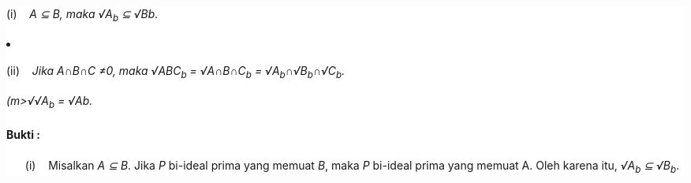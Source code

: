 <p><span class="font9">(i)</span><span class="font9" style="font-style:italic;"> &nbsp;&nbsp;&nbsp;A </span><span class="font2" style="font-style:italic;">⊆</span><span class="font9" style="font-style:italic;"> B, maka √A<sub>b</sub> </span><span class="font2" style="font-style:italic;">⊆</span><span class="font9" style="font-style:italic;"> √B</span><span class="font6" style="font-style:italic;">b</span><span class="font9" style="font-style:italic;">.</span></p></li>
<li>
<p><span class="font9">(ii)</span><span class="font9" style="font-style:italic;"> &nbsp;&nbsp;&nbsp;Jika A∩B∩C ≠0, maka √ABC<sub>b</sub> = √A∩B∩C<sub>b</sub> = √A<sub>b</sub>∩√B<sub>b</sub>∩√C<sub>b</sub>.</span></p></li></ul>
<p><span class="font9" style="font-style:italic;">(m&gt;√√A<sub>b</sub> = √A</span><span class="font6" style="font-style:italic;">b</span><span class="font9" style="font-style:italic;">.</span></p>
<h4><a name="bookmark18"></a><span class="font9" style="font-weight:bold;"><a name="bookmark19"></a>Bukti :</span></h4>
<ul style="list-style:none;"><li>
<p><span class="font9">(i) &nbsp;&nbsp;&nbsp;Misalkan </span><span class="font9" style="font-style:italic;">A </span><span class="font2" style="font-style:italic;">⊆</span><span class="font9" style="font-style:italic;"> B</span><span class="font9">. Jika </span><span class="font9" style="font-style:italic;">P</span><span class="font9"> bi-ideal prima yang memuat </span><span class="font9" style="font-style:italic;">B</span><span class="font9">, maka </span><span class="font9" style="font-style:italic;">P</span><span class="font9"> bi-ideal prima yang memuat A. Oleh karena itu, </span><span class="font9" style="font-style:italic;">√A<sub>b</sub> </span><span class="font2" style="font-style:italic;">⊆</span><span class="font9" style="font-style:italic;"> √B<sub>b</sub></span><span class="font9">.</span></p></li>
<li>